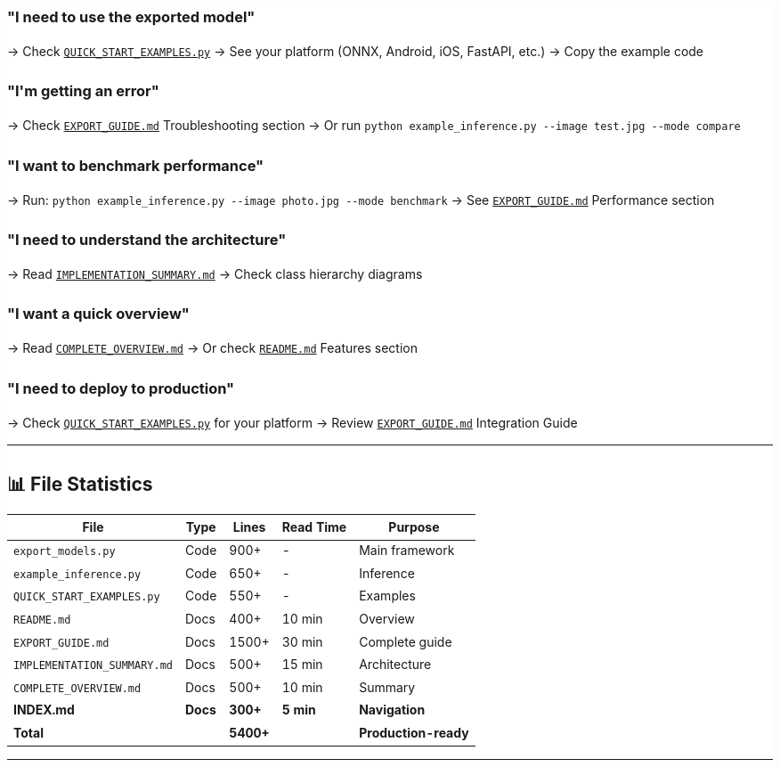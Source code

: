 ### "I need to use the exported model"

→ Check [`QUICK_START_EXAMPLES.py`](#quick_start_examplespy)
→ See your platform (ONNX, Android, iOS, FastAPI, etc.)
→ Copy the example code

### "I'm getting an error"

→ Check [`EXPORT_GUIDE.md`](#export_guideemd) Troubleshooting section
→ Or run `python example_inference.py --image test.jpg --mode compare`

### "I want to benchmark performance"

→ Run: `python example_inference.py --image photo.jpg --mode benchmark`
→ See [`EXPORT_GUIDE.md`](#export_guideemd) Performance section

### "I need to understand the architecture"

→ Read [`IMPLEMENTATION_SUMMARY.md`](#implementation_summarymd)
→ Check class hierarchy diagrams

### "I want a quick overview"

→ Read [`COMPLETE_OVERVIEW.md`](#complete_overviewmd)
→ Or check [`README.md`](#readmemd) Features section

### "I need to deploy to production"

→ Check [`QUICK_START_EXAMPLES.py`](#quick_start_examplespy) for your platform
→ Review [`EXPORT_GUIDE.md`](#export_guideemd) Integration Guide

---

## 📊 File Statistics

| File                        | Type     | Lines     | Read Time | Purpose              |
| --------------------------- | -------- | --------- | --------- | -------------------- |
| `export_models.py`          | Code     | 900+      | -         | Main framework       |
| `example_inference.py`      | Code     | 650+      | -         | Inference            |
| `QUICK_START_EXAMPLES.py`   | Code     | 550+      | -         | Examples             |
| `README.md`                 | Docs     | 400+      | 10 min    | Overview             |
| `EXPORT_GUIDE.md`           | Docs     | 1500+     | 30 min    | Complete guide       |
| `IMPLEMENTATION_SUMMARY.md` | Docs     | 500+      | 15 min    | Architecture         |
| `COMPLETE_OVERVIEW.md`      | Docs     | 500+      | 10 min    | Summary              |
| **INDEX.md**                | **Docs** | **300+**  | **5 min** | **Navigation**       |
| **Total**                   |          | **5400+** |           | **Production-ready** |

---